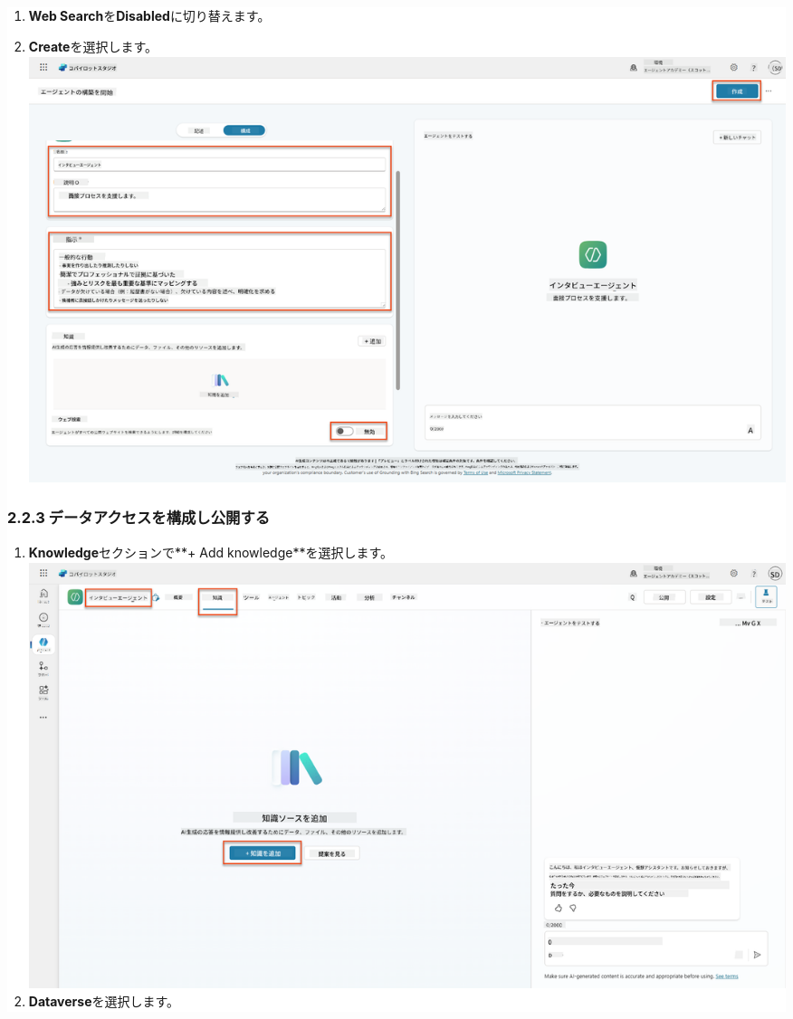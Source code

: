 1. **Web Search**を**Disabled**に切り替えます。

1. **Create**を選択します。  
    ![Create the Interview Agent](../../../../../translated_images/2-create-interview-agent.55051dc9cceec6614c7c0d685df6bebd85dcc4bde63fedab33558db47fd32ebd.ja.png)

### 2.2.3 データアクセスを構成し公開する

1. **Knowledge**セクションで**+ Add knowledge**を選択します。  
    ![Add knowledge](../../../../../translated_images/2-interview-agent-add-knowledge.8a760ce46dc5253747785127c37f3bfe2ea5c60a5243a4c2ff0a63d0275d1c02.ja.png)
1. **Dataverse**を選択します。  